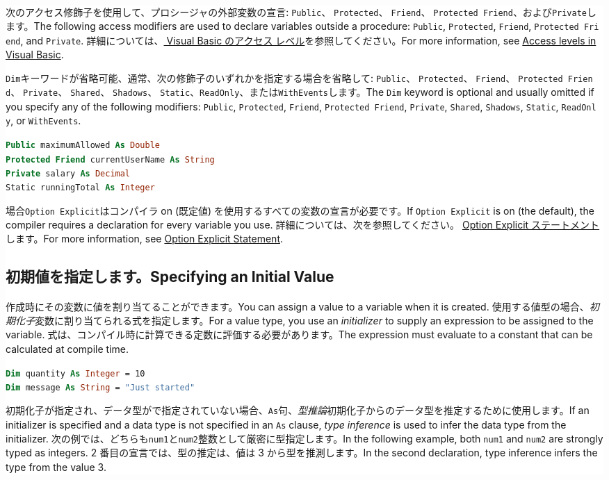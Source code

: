 <span data-ttu-id="e9988-165">次のアクセス修飾子を使用して、プロシージャの外部変数の宣言: `Public`、 `Protected`、 `Friend`、 `Protected Friend`、および`Private`します。</span><span class="sxs-lookup"><span data-stu-id="e9988-165">The following access modifiers are used to declare variables outside a procedure: `Public`, `Protected`, `Friend`, `Protected Friend`, and `Private`.</span></span> <span data-ttu-id="e9988-166">詳細については、[ Visual Basic のアクセス レベル](../../../visual-basic/programming-guide/language-features/declared-elements/access-levels.md)を参照してください。</span><span class="sxs-lookup"><span data-stu-id="e9988-166">For more information, see [Access levels in Visual Basic](../../../visual-basic/programming-guide/language-features/declared-elements/access-levels.md).</span></span>

<span data-ttu-id="e9988-167">`Dim`キーワードが省略可能、通常、次の修飾子のいずれかを指定する場合を省略して: `Public`、 `Protected`、 `Friend`、 `Protected Friend`、 `Private`、 `Shared`、 `Shadows`、 `Static`、`ReadOnly`、または`WithEvents`します。</span><span class="sxs-lookup"><span data-stu-id="e9988-167">The `Dim` keyword is optional and usually omitted if you specify any of the following modifiers: `Public`, `Protected`, `Friend`, `Protected Friend`, `Private`, `Shared`, `Shadows`, `Static`, `ReadOnly`, or `WithEvents`.</span></span>

```vb
Public maximumAllowed As Double
Protected Friend currentUserName As String
Private salary As Decimal
Static runningTotal As Integer
```

<span data-ttu-id="e9988-168">場合`Option Explicit`はコンパイラ on (既定値) を使用するすべての変数の宣言が必要です。</span><span class="sxs-lookup"><span data-stu-id="e9988-168">If `Option Explicit` is on (the default), the compiler requires a declaration for every variable you use.</span></span> <span data-ttu-id="e9988-169">詳細については、次を参照してください。 [Option Explicit ステートメント](../../../visual-basic/language-reference/statements/option-explicit-statement.md)します。</span><span class="sxs-lookup"><span data-stu-id="e9988-169">For more information, see [Option Explicit Statement](../../../visual-basic/language-reference/statements/option-explicit-statement.md).</span></span>

## <a name="specifying-an-initial-value"></a><span data-ttu-id="e9988-170">初期値を指定します。</span><span class="sxs-lookup"><span data-stu-id="e9988-170">Specifying an Initial Value</span></span>

<span data-ttu-id="e9988-171">作成時にその変数に値を割り当てることができます。</span><span class="sxs-lookup"><span data-stu-id="e9988-171">You can assign a value to a variable when it is created.</span></span> <span data-ttu-id="e9988-172">使用する値型の場合、*初期化子*変数に割り当てられる式を指定します。</span><span class="sxs-lookup"><span data-stu-id="e9988-172">For a value type, you use an *initializer* to supply an expression to be assigned to the variable.</span></span> <span data-ttu-id="e9988-173">式は、コンパイル時に計算できる定数に評価する必要があります。</span><span class="sxs-lookup"><span data-stu-id="e9988-173">The expression must evaluate to a constant that can be calculated at compile time.</span></span>

```vb
Dim quantity As Integer = 10
Dim message As String = "Just started"
```

<span data-ttu-id="e9988-174">初期化子が指定され、データ型がで指定されていない場合、`As`句、*型推論*初期化子からのデータ型を推定するために使用します。</span><span class="sxs-lookup"><span data-stu-id="e9988-174">If an initializer is specified and a data type is not specified in an `As` clause, *type inference* is used to infer the data type from the initializer.</span></span> <span data-ttu-id="e9988-175">次の例では、どちらも`num1`と`num2`整数として厳密に型指定します。</span><span class="sxs-lookup"><span data-stu-id="e9988-175">In the following example, both `num1` and `num2` are strongly typed as integers.</span></span> <span data-ttu-id="e9988-176">2 番目の宣言では、型の推定は、値は 3 から型を推測します。</span><span class="sxs-lookup"><span data-stu-id="e9988-176">In the second declaration, type inference infers the type from the value 3.</span></span>
